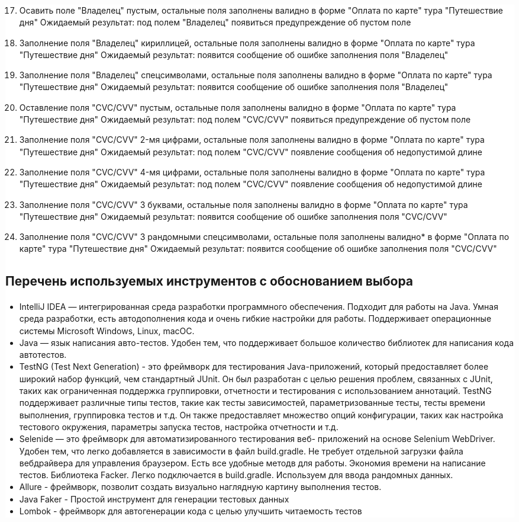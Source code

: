 17) Осавить поле "Владелец" пустым, остальные поля заполнены валидно в форме "Оплата по карте" тура "Путешествие дня"
Ожидаемый результат: под полем "Владелец" появиться предупреждение об пустом поле

18) Заполнение поля "Владелец" кириллицей, остальные поля заполнены валидно в форме "Оплата по карте" тура "Путешествие дня"
Ожидаемый результат:  появится сообщение об ошибке заполнения поля "Владелец" 

19) Заполнение поля "Владелец" спецсимволами, остальные поля заполнены валидно в форме "Оплата по карте" тура "Путешествие дня"
Ожидаемый результат:  появится сообщение об ошибке заполнения поля "Владелец"

20) Оставление поля "CVC/CVV" пустым, остальные поля заполнены валидно в форме "Оплата по карте" тура "Путешествие дня"
Ожидаемый результат: под полем "CVC/CVV" появиться предупреждение об пустом поле

21) Заполнение поля "CVC/CVV" 2-мя цифрами, остальные поля заполнены валидно в форме "Оплата по карте" тура "Путешествие дня"
Ожидаемый результат: под полем "CVC/CVV" появление сообщения об недопустимой длине

22) Заполнение поля "CVC/CVV" 4-мя цифрами, остальные поля заполнены валидно в форме "Оплата по карте" тура "Путешествие дня"
Ожидаемый результат: под полем "CVC/CVV" появление сообщения об недопустимой длине

23) Заполнение поля "CVC/CVV" 3 буквами, остальные поля заполнены валидно в форме "Оплата по карте" тура "Путешествие дня"
Ожидаемый результат:  появится сообщение об ошибке заполнения поля "CVC/CVV"

24) Заполнение поля "CVC/CVV" 3 рандомными спецсимволами, остальные поля заполнены валидно* в форме "Оплата по карте" тура "Путешествие дня"
Ожидаемый результат:  появится сообщение об ошибке заполнения поля "CVC/CVV"

## Перечень используемых инструментов с обоснованием выбора
- IntelliJ IDEA — интегрированная среда разработки программного обеспечения. Подходит для работы на Java. Умная среда разработки, есть автодополнения кода и очень гибкие настройки для работы. Поддерживает операционные системы Microsoft Windows, Linux, macOC.
- Java  — язык написания авто-тестов. Удобен тем, что поддерживает большое количество библиотек для написания кода автотестов.
- TestNG (Test Next Generation) - это фреймворк для тестирования Java-приложений, который предоставляет более широкий набор функций, чем стандартный JUnit. Он был разработан с целью решения проблем, связанных с JUnit, таких как ограниченная поддержка группировки, отчетности и тестирования с использованием аннотаций.
TestNG поддерживает различные типы тестов, такие как тесты зависимостей, параметризованные тесты, тесты времени выполнения, группировка тестов и т.д. Он также предоставляет множество опций конфигурации, таких как настройка тестового окружения, параметры запуска тестов, настройка отчетности и т.д.
- Selenide — это фреймворк для автоматизированного тестирования веб- приложений на основе Selenium WebDriver. Удобен тем, что легко добавляется в зависимости в файл build.gradle. Не требует отдельной загрузки файла вебдрайвера для управления браузером. Есть все удобные методв для работы. Экономия времени на написание тестов.
Библиотека Facker. Легко подключается в build.gradle. Используем для ввода рандомных данных.
- Allure - фреймворк, позволит создать визуально наглядную картину выполнения тестов.
- Java Faker - Простой инструмент для генерации тестовых данных 
- Lombok -  фреймворк для автогенерации кода с целью улучшить читаемость тестов
